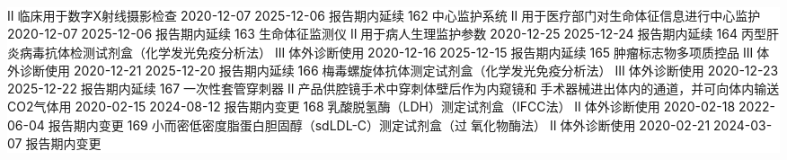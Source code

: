 II
临床用于数字X射线摄影检查
2020-12-07
2025-12-06
报告期内延续
162
中心监护系统
II
用于医疗部门对生命体征信息进行中心监护
2020-12-07
2025-12-06
报告期内延续
163
生命体征监测仪
II
用于病人生理监护参数
2020-12-25
2025-12-24
报告期内延续
164
丙型肝炎病毒抗体检测试剂盒（化学发光免疫分析法）
III
体外诊断使用
2020-12-16
2025-12-15
报告期内延续
165
肿瘤标志物多项质控品
III
体外诊断使用
2020-12-21
2025-12-20
报告期内延续
166
梅毒螺旋体抗体测定试剂盒（化学发光免疫分析法）
III
体外诊断使用
2020-12-23
2025-12-22
报告期内延续
167
一次性套管穿刺器
II
产品供腔镜手术中穿刺体壁后作为内窥镜和
手术器械进出体内的通道，并可向体内输送
CO2气体用
2020-02-15
2024-08-12
报告期内变更
168
乳酸脱氢酶（LDH）测定试剂盒（IFCC法）
II
体外诊断使用
2020-02-18
2022-06-04
报告期内变更
169
小而密低密度脂蛋白胆固醇（sdLDL-C）测定试剂盒（过
氧化物酶法）
II
体外诊断使用
2020-02-21
2024-03-07
报告期内变更